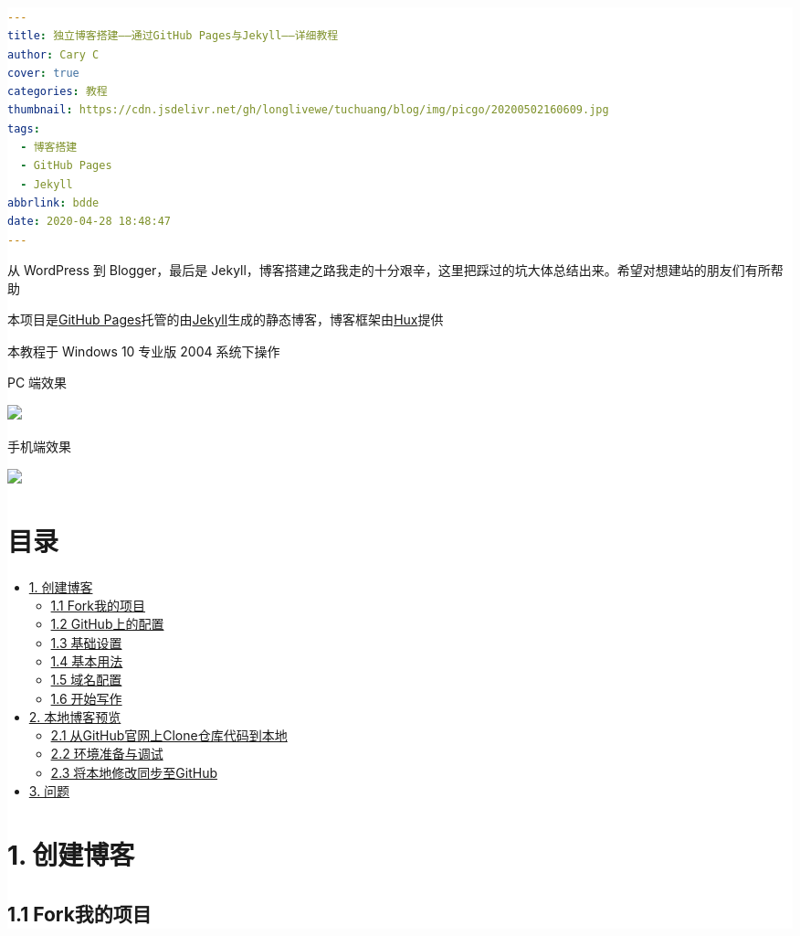 ```yaml
---
title: 独立博客搭建——通过GitHub Pages与Jekyll——详细教程
author: Cary C
cover: true
categories: 教程
thumbnail: https://cdn.jsdelivr.net/gh/longlivewe/tuchuang/blog/img/picgo/20200502160609.jpg
tags:
  - 博客搭建
  - GitHub Pages
  - Jekyll
abbrlink: bdde
date: 2020-04-28 18:48:47
---
```


从 WordPress 到 Blogger，最后是 Jekyll，博客搭建之路我走的十分艰辛，这里把踩过的坑大体总结出来。希望对想建站的朋友们有所帮助



本项目是[GitHub Pages](https://pages.github.com/)托管的由[Jekyll](https://jekyllrb.com/)生成的静态博客，博客框架由[Hux](https://github.com/Huxpro)提供

本教程于 Windows 10 专业版 2004 系统下操作

PC 端效果

![](https://s1.ax1x.com/2020/04/28/J44BVK.md.jpg)

手机端效果

![](https://s1.ax1x.com/2020/04/28/J44pjI.md.jpg)



# 目录

* [1. 创建博客](#1-创建博客)
    * [1.1 Fork我的项目](#1-1-Fork我的项目)
    * [1.2 GitHub上的配置](#1-2-GitHub上的配置)
    * [1.3 基础设置](#1-3-基础设置)
    * [1.4 基本用法](#1-4-基本用法)
    * [1.5 域名配置](#1-5-域名配置)
    * [1.6 开始写作](#1-6-开始写作)
* [2. 本地博客预览](#2-本地博客预览)
    * [2.1 从GitHub官网上Clone仓库代码到本地](#2-1-从GitHub官网上Clone仓库代码到本地)
    * [2.2 环境准备与调试](#2-2-环境准备与调试)
    * [2.3 将本地修改同步至GitHub](#2-3-将本地修改同步至GitHub)
* [3. 问题](#3-问题)


# 1. 创建博客
## 1.1 Fork我的项目
